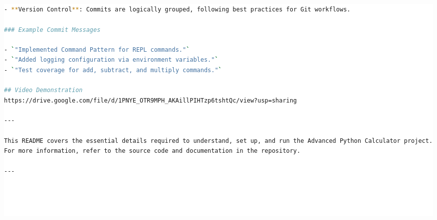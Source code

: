    ```bash
- **Version Control**: Commits are logically grouped, following best practices for Git workflows.

### Example Commit Messages

- `"Implemented Command Pattern for REPL commands."`
- `"Added logging configuration via environment variables."`
- `"Test coverage for add, subtract, and multiply commands."`

## Video Demonstration
https://drive.google.com/file/d/1PNYE_OTR9MPH_AKAillPIHTzp6tshtQc/view?usp=sharing

---

This README covers the essential details required to understand, set up, and run the Advanced Python Calculator project. For more information, refer to the source code and documentation in the repository.

---






